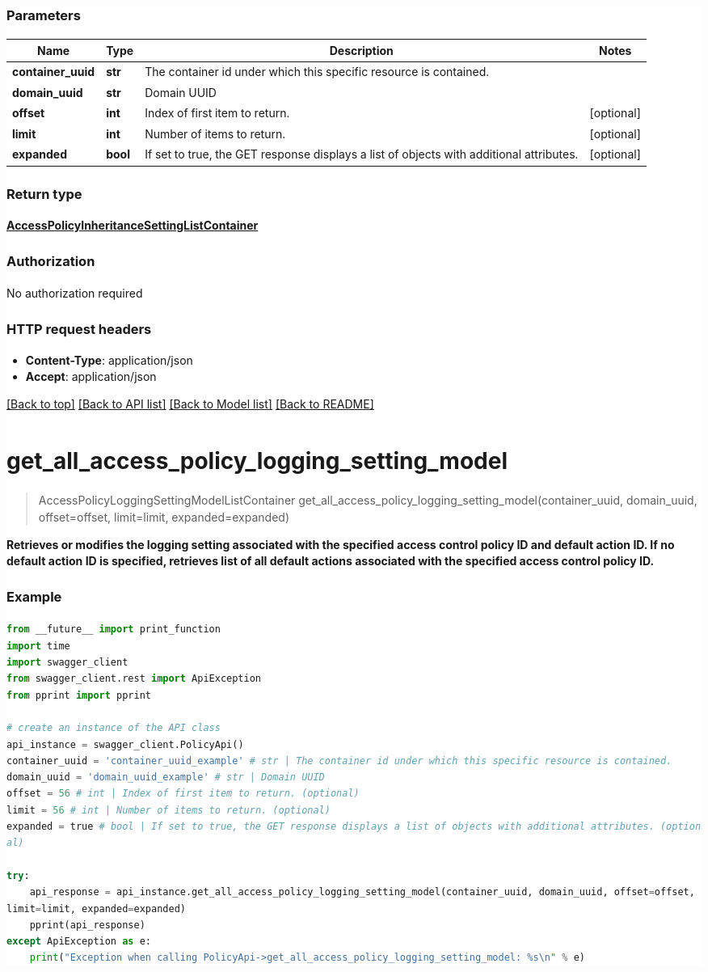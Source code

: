 ### Parameters

Name | Type | Description  | Notes
------------- | ------------- | ------------- | -------------
 **container_uuid** | **str**| The container id under which this specific resource is contained. | 
 **domain_uuid** | **str**| Domain UUID | 
 **offset** | **int**| Index of first item to return. | [optional] 
 **limit** | **int**| Number of items to return. | [optional] 
 **expanded** | **bool**| If set to true, the GET response displays a list of objects with additional attributes. | [optional] 

### Return type

[**AccessPolicyInheritanceSettingListContainer**](AccessPolicyInheritanceSettingListContainer.md)

### Authorization

No authorization required

### HTTP request headers

 - **Content-Type**: application/json
 - **Accept**: application/json

[[Back to top]](#) [[Back to API list]](../README.md#documentation-for-api-endpoints) [[Back to Model list]](../README.md#documentation-for-models) [[Back to README]](../README.md)

# **get_all_access_policy_logging_setting_model**
> AccessPolicyLoggingSettingModelListContainer get_all_access_policy_logging_setting_model(container_uuid, domain_uuid, offset=offset, limit=limit, expanded=expanded)



**Retrieves or modifies the logging setting associated with the specified access control policy ID and default action ID. If no default action ID is specified, retrieves list of all default actions associated with the specified access control policy ID.**

### Example
```python
from __future__ import print_function
import time
import swagger_client
from swagger_client.rest import ApiException
from pprint import pprint

# create an instance of the API class
api_instance = swagger_client.PolicyApi()
container_uuid = 'container_uuid_example' # str | The container id under which this specific resource is contained.
domain_uuid = 'domain_uuid_example' # str | Domain UUID
offset = 56 # int | Index of first item to return. (optional)
limit = 56 # int | Number of items to return. (optional)
expanded = true # bool | If set to true, the GET response displays a list of objects with additional attributes. (optional)

try:
    api_response = api_instance.get_all_access_policy_logging_setting_model(container_uuid, domain_uuid, offset=offset, limit=limit, expanded=expanded)
    pprint(api_response)
except ApiException as e:
    print("Exception when calling PolicyApi->get_all_access_policy_logging_setting_model: %s\n" % e)
```
